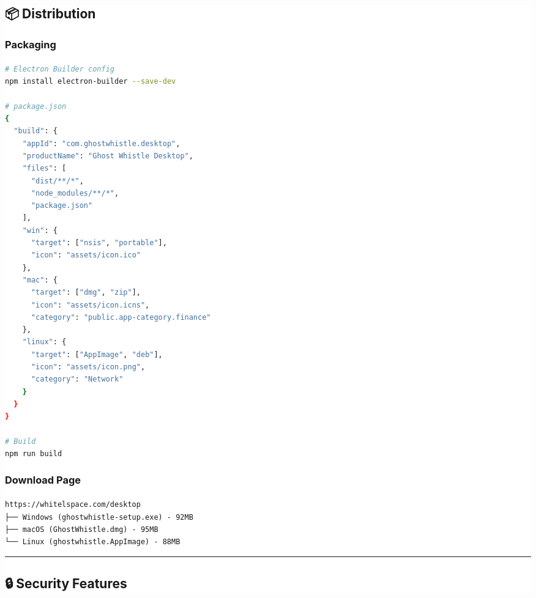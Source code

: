 
## 📦 Distribution

### Packaging

```bash
# Electron Builder config
npm install electron-builder --save-dev

# package.json
{
  "build": {
    "appId": "com.ghostwhistle.desktop",
    "productName": "Ghost Whistle Desktop",
    "files": [
      "dist/**/*",
      "node_modules/**/*",
      "package.json"
    ],
    "win": {
      "target": ["nsis", "portable"],
      "icon": "assets/icon.ico"
    },
    "mac": {
      "target": ["dmg", "zip"],
      "icon": "assets/icon.icns",
      "category": "public.app-category.finance"
    },
    "linux": {
      "target": ["AppImage", "deb"],
      "icon": "assets/icon.png",
      "category": "Network"
    }
  }
}

# Build
npm run build
```

### Download Page

```
https://whitelspace.com/desktop
├── Windows (ghostwhistle-setup.exe) - 92MB
├── macOS (GhostWhistle.dmg) - 95MB
└── Linux (ghostwhistle.AppImage) - 88MB
```

---

## 🔒 Security Features
